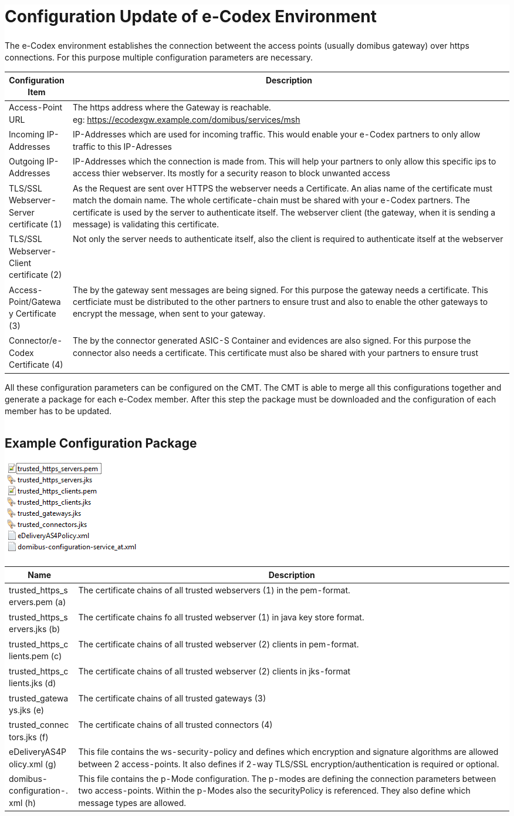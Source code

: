  
 # Configuration Update of e-Codex Environment
 
 
The e-Codex environment establishes the connection betweent the access points (usually domibus gateway) over https connections.
For this purpose multiple configuration parameters are necessary.

| Configuration Item                      | Description                                                                      |
|-----------------------------------------|----------------------------------------------------------------------------------|
| Access-Point URL                        | The https address where the Gateway is reachable.<br> eg: https://ecodexgw.example.com/domibus/services/msh |
| Incoming IP-Addresses                   | IP-Addresses which are used for incoming traffic. This would enable your e-Codex partners to only allow traffic to this IP-Adresses |
| Outgoing IP-Addresses                   | IP-Addresses which the connection is made from. This will help your partners to only allow this specific ips to access thier webserver. Its mostly for a security reason to block unwanted access |           
| TLS/SSL Webserver-Server certificate (1)| As the Request are sent over HTTPS the webserver needs a Certificate. An alias name of the certificate must match the domain name. The whole certificate-chain must be shared with your e-Codex partners. The certificate is used by the server to authenticate itself. The webserver client (the gateway, when it is sending a message) is validating this certificate. |                                            |
| TLS/SSL Webserver-Client certificate (2)| Not only the server needs to authenticate itself, also the client is required to authenticate itself at the webserver |
| Access-Point/Gateway Certificate     (3)| The by the gateway sent messages are being signed. For this purpose the gateway needs a certificate. This certficiate must be distributed to the other partners to ensure trust and also to enable the other gateways to encrypt the message, when sent to your gateway. |
| Connector/e-Codex Certificate        (4)| The by the connector generated ASIC-S Container and evidences are also signed. For this purpose the connector also needs a certificate. This certificate must also be shared with your partners to ensure trust |
 
 
 All these configuration parameters can be configured on the CMT. The CMT is able to merge all this configurations together
 and generate a package for each e-Codex member. After this step the package must be downloaded and the
 configuration of each member has to be updated.
 
 ## Example Configuration Package
 
  ![Configuration Package](/assets/media/images/ecodex_sample_configuration_package.png)     
 
 
 | Name                                    | Description |
 |-----------------------------------------|----------------------------------------------------------------------------------|
 | trusted_https_servers.pem      (a)      | The certificate chains of all trusted webservers (1) in the pem-format.              |
 | trusted_https_servers.jks      (b)      | The certificate chains fo all trusted webserver  (1) in java key store format.        | 
 | trusted_https_clients.pem      (c)      | The certificate chains of all trusted webserver (2) clients in pem-format.           |
 | trusted_https_clients.jks      (d)      | The certificate chains of all trusted webserver (2) clients in jks-format            |
 | trusted_gateways.jks           (e)      | The certificate chains of all trusted gateways (3) |
 | trusted_connectors.jks         (f)      | The certificate chains of all trusted connectors (4) |
 | eDeliveryAS4Policy.xml         (g)      | This file contains the ws-security-policy and defines which encryption and signature algorithms are allowed between 2 access-points. It also defines if 2-way TLS/SSL encryption/authentication is required or optional. |
 | domibus-configuration-<country>.xml  (h)| This file contains the p-Mode configuration. The p-modes are defining the connection parameters between two access-points. Within the p-Modes also the securityPolicy is referenced. They also define which message types are allowed. | 
 